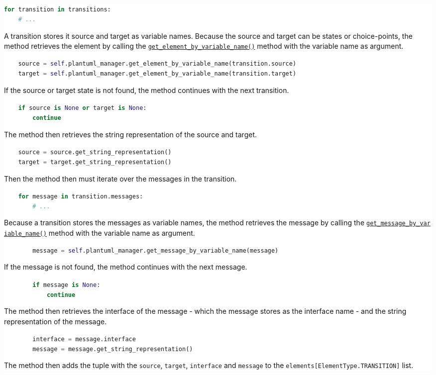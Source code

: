 ```python
for transition in transitions:
    # ...
```

A transition stores it source and target as variable names. Because the source and target can be states or choice-points, the method retrieves the element by calling the [`get_element_by_variable_name()`](plantuml_manager.md#get-element-by-variable-name) method with the variable name as argument.

```python
    source = self.plantuml_manager.get_element_by_variable_name(transition.source)
    target = self.plantuml_manager.get_element_by_variable_name(transition.target)
```

If the source or target state is not found, the method continues with the next transition.

```python
    if source is None or target is None:
        continue
```

The method then retrieves the string representation of the source and target.

```python
    source = source.get_string_representation()
    target = target.get_string_representation()
```

Then the method then must iterate over the messages in the transition.

```python
    for message in transition.messages:
        # ...
```

Because a transition stores the messages as variable names, the method retrieves the message by calling the [`get_message_by_variable_name()`](plantuml_manager.md#get-message-by-variable-name) method with the variable name as argument.

```python
        message = self.plantuml_manager.get_message_by_variable_name(message)
```

If the message is not found, the method continues with the next message.

```python
        if message is None:
            continue
```

The method then retrieves the interface of the message - which the message stores as the interface name - and the string representation of the message.

```python
        interface = message.interface
        message = message.get_string_representation()
```

The method then adds the tuple with the `source`, `target`, `interface` and `message` to the `elements[ElementType.TRANSITION]` list.
